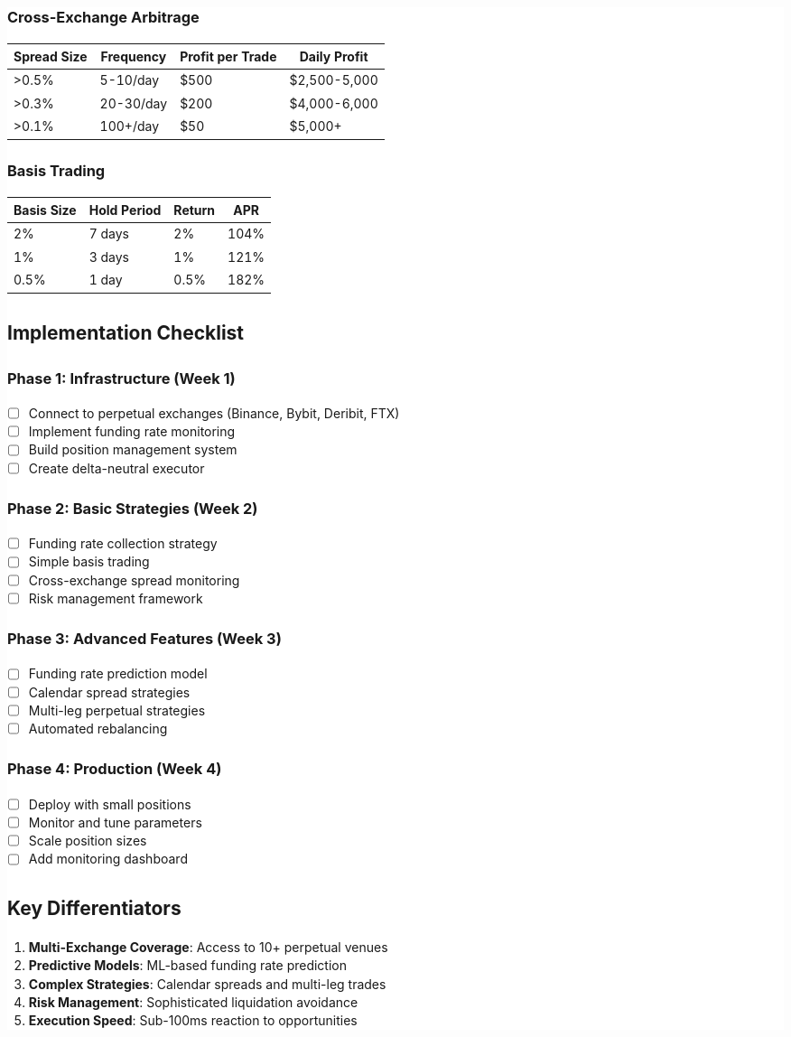 ### Cross-Exchange Arbitrage
| Spread Size | Frequency | Profit per Trade | Daily Profit |
|-------------|-----------|------------------|--------------|
| >0.5% | 5-10/day | $500 | $2,500-5,000 |
| >0.3% | 20-30/day | $200 | $4,000-6,000 |
| >0.1% | 100+/day | $50 | $5,000+ |

### Basis Trading
| Basis Size | Hold Period | Return | APR |
|------------|-------------|---------|-----|
| 2% | 7 days | 2% | 104% |
| 1% | 3 days | 1% | 121% |
| 0.5% | 1 day | 0.5% | 182% |

## Implementation Checklist

### Phase 1: Infrastructure (Week 1)
- [ ] Connect to perpetual exchanges (Binance, Bybit, Deribit, FTX)
- [ ] Implement funding rate monitoring
- [ ] Build position management system
- [ ] Create delta-neutral executor

### Phase 2: Basic Strategies (Week 2)
- [ ] Funding rate collection strategy
- [ ] Simple basis trading
- [ ] Cross-exchange spread monitoring
- [ ] Risk management framework

### Phase 3: Advanced Features (Week 3)
- [ ] Funding rate prediction model
- [ ] Calendar spread strategies
- [ ] Multi-leg perpetual strategies
- [ ] Automated rebalancing

### Phase 4: Production (Week 4)
- [ ] Deploy with small positions
- [ ] Monitor and tune parameters
- [ ] Scale position sizes
- [ ] Add monitoring dashboard

## Key Differentiators

1. **Multi-Exchange Coverage**: Access to 10+ perpetual venues
2. **Predictive Models**: ML-based funding rate prediction
3. **Complex Strategies**: Calendar spreads and multi-leg trades
4. **Risk Management**: Sophisticated liquidation avoidance
5. **Execution Speed**: Sub-100ms reaction to opportunities
